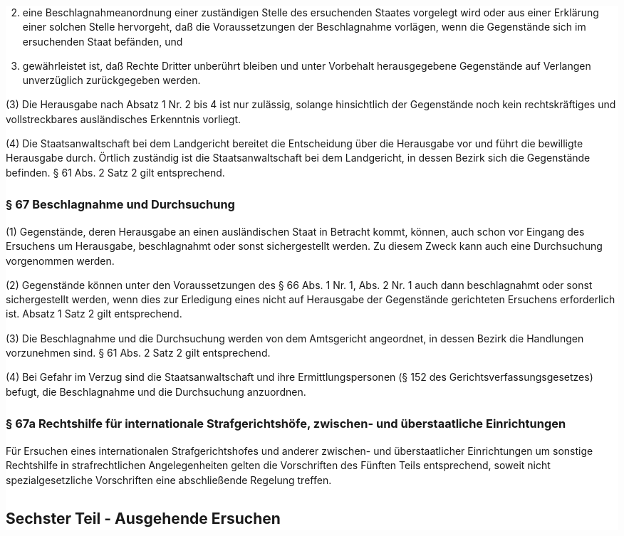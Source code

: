 
2.  eine Beschlagnahmeanordnung einer zuständigen Stelle des ersuchenden
    Staates vorgelegt wird oder aus einer Erklärung einer solchen Stelle
    hervorgeht, daß die Voraussetzungen der Beschlagnahme vorlägen, wenn
    die Gegenstände sich im ersuchenden Staat befänden, und


3.  gewährleistet ist, daß Rechte Dritter unberührt bleiben und unter
    Vorbehalt herausgegebene Gegenstände auf Verlangen unverzüglich
    zurückgegeben werden.




(3) Die Herausgabe nach Absatz 1 Nr. 2 bis 4 ist nur zulässig, solange
hinsichtlich der Gegenstände noch kein rechtskräftiges und
vollstreckbares ausländisches Erkenntnis vorliegt.

(4) Die Staatsanwaltschaft bei dem Landgericht bereitet die
Entscheidung über die Herausgabe vor und führt die bewilligte
Herausgabe durch. Örtlich zuständig ist die Staatsanwaltschaft bei dem
Landgericht, in dessen Bezirk sich die Gegenstände befinden. § 61 Abs.
2 Satz 2 gilt entsprechend.


### § 67 Beschlagnahme und Durchsuchung

(1) Gegenstände, deren Herausgabe an einen ausländischen Staat in
Betracht kommt, können, auch schon vor Eingang des Ersuchens um
Herausgabe, beschlagnahmt oder sonst sichergestellt werden. Zu diesem
Zweck kann auch eine Durchsuchung vorgenommen werden.

(2) Gegenstände können unter den Voraussetzungen des § 66 Abs. 1 Nr.
1, Abs. 2 Nr. 1 auch dann beschlagnahmt oder sonst sichergestellt
werden, wenn dies zur Erledigung eines nicht auf Herausgabe der
Gegenstände gerichteten Ersuchens erforderlich ist. Absatz 1 Satz 2
gilt entsprechend.

(3) Die Beschlagnahme und die Durchsuchung werden von dem Amtsgericht
angeordnet, in dessen Bezirk die Handlungen vorzunehmen sind. § 61
Abs. 2 Satz 2 gilt entsprechend.

(4) Bei Gefahr im Verzug sind die Staatsanwaltschaft und ihre
Ermittlungspersonen (§ 152 des Gerichtsverfassungsgesetzes) befugt,
die Beschlagnahme und die Durchsuchung anzuordnen.


### § 67a Rechtshilfe für internationale Strafgerichtshöfe, zwischen- und überstaatliche Einrichtungen

Für Ersuchen eines internationalen Strafgerichtshofes und anderer
zwischen- und überstaatlicher Einrichtungen um sonstige Rechtshilfe in
strafrechtlichen Angelegenheiten gelten die Vorschriften des Fünften
Teils entsprechend, soweit nicht spezialgesetzliche Vorschriften eine
abschließende Regelung treffen.


## Sechster Teil - Ausgehende Ersuchen
